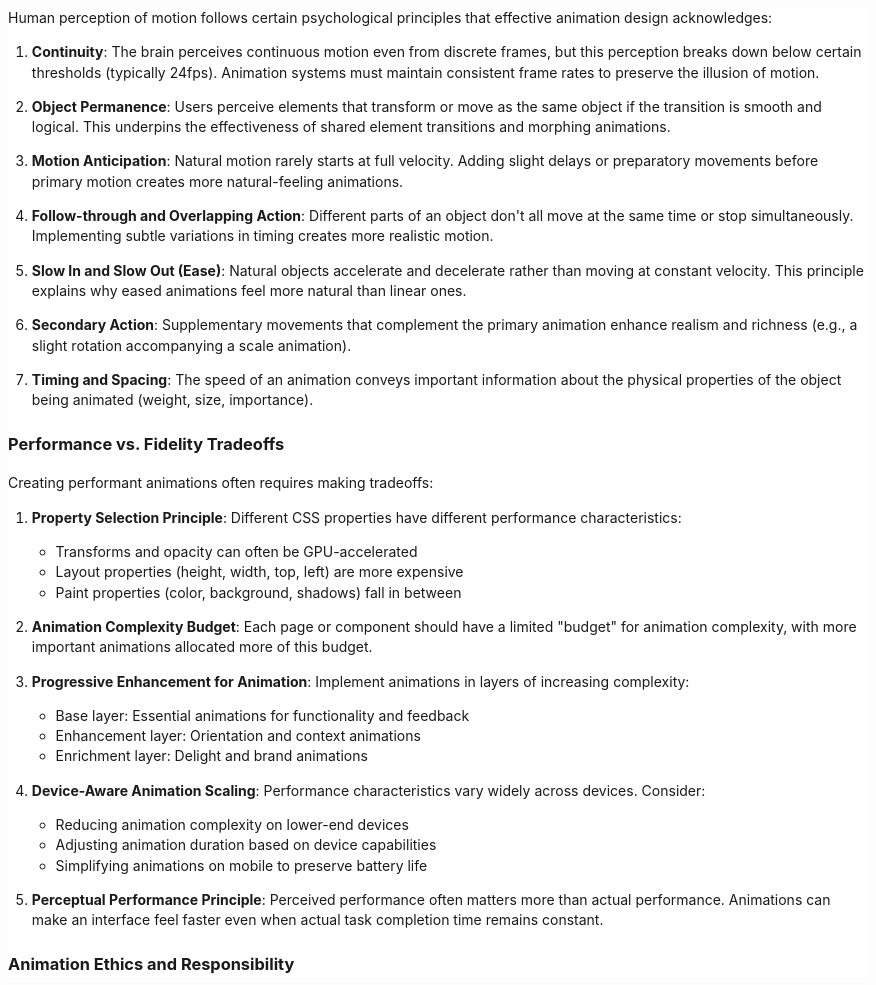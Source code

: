 Human perception of motion follows certain psychological principles that effective animation design acknowledges:

1. **Continuity**: The brain perceives continuous motion even from discrete frames, but this perception breaks down below certain thresholds (typically 24fps). Animation systems must maintain consistent frame rates to preserve the illusion of motion.

2. **Object Permanence**: Users perceive elements that transform or move as the same object if the transition is smooth and logical. This underpins the effectiveness of shared element transitions and morphing animations.

3. **Motion Anticipation**: Natural motion rarely starts at full velocity. Adding slight delays or preparatory movements before primary motion creates more natural-feeling animations.

4. **Follow-through and Overlapping Action**: Different parts of an object don't all move at the same time or stop simultaneously. Implementing subtle variations in timing creates more realistic motion.

5. **Slow In and Slow Out (Ease)**: Natural objects accelerate and decelerate rather than moving at constant velocity. This principle explains why eased animations feel more natural than linear ones.

6. **Secondary Action**: Supplementary movements that complement the primary animation enhance realism and richness (e.g., a slight rotation accompanying a scale animation).

7. **Timing and Spacing**: The speed of an animation conveys important information about the physical properties of the object being animated (weight, size, importance).

### Performance vs. Fidelity Tradeoffs

Creating performant animations often requires making tradeoffs:

1. **Property Selection Principle**: Different CSS properties have different performance characteristics:
   - Transforms and opacity can often be GPU-accelerated
   - Layout properties (height, width, top, left) are more expensive
   - Paint properties (color, background, shadows) fall in between

2. **Animation Complexity Budget**: Each page or component should have a limited "budget" for animation complexity, with more important animations allocated more of this budget.

3. **Progressive Enhancement for Animation**: Implement animations in layers of increasing complexity:
   - Base layer: Essential animations for functionality and feedback
   - Enhancement layer: Orientation and context animations
   - Enrichment layer: Delight and brand animations

4. **Device-Aware Animation Scaling**: Performance characteristics vary widely across devices. Consider:
   - Reducing animation complexity on lower-end devices
   - Adjusting animation duration based on device capabilities
   - Simplifying animations on mobile to preserve battery life

5. **Perceptual Performance Principle**: Perceived performance often matters more than actual performance. Animations can make an interface feel faster even when actual task completion time remains constant.

### Animation Ethics and Responsibility

